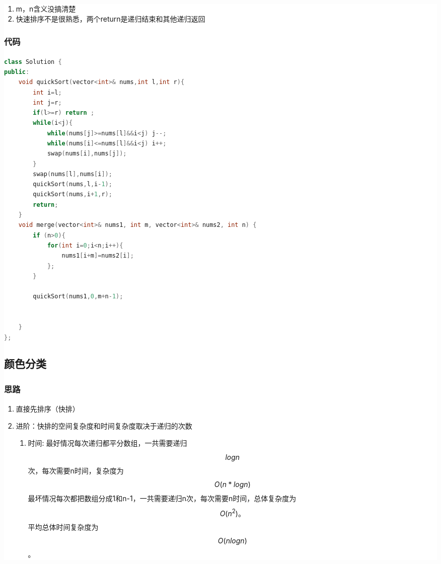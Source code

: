 1. m，n含义没搞清楚
2. 快速排序不是很熟悉，两个return是递归结束和其他递归返回

### 代码

```c++
class Solution {
public:
    void quickSort(vector<int>& nums,int l,int r){
        int i=l;
        int j=r;
        if(l>=r) return ;
        while(i<j){
            while(nums[j]>=nums[l]&&i<j) j--;
            while(nums[i]<=nums[l]&&i<j) i++;
            swap(nums[i],nums[j]);
        }
        swap(nums[l],nums[i]);
        quickSort(nums,l,i-1);
        quickSort(nums,i+1,r);
        return;
    }
    void merge(vector<int>& nums1, int m, vector<int>& nums2, int n) {
        if (n>0){
            for(int i=0;i<n;i++){
                nums1[i+m]=nums2[i];
            };
        }
            
        quickSort(nums1,0,m+n-1);
        
        
    }
};
```

## 颜色分类

### 思路

1. 直接先排序（快排）

2. 进阶：快排的空间复杂度和时间复杂度取决于递归的次数

   1. 时间: 最好情况每次递归都平分数组，一共需要递归
      $$
      logn
      $$
      次，每次需要n时间，复杂度为
      $$
      O(n*logn)
      $$
      最坏情况每次都把数组分成1和n-1，一共需要递归n次，每次需要n时间，总体复杂度为
      $$
      O(n^2)。
      $$
      平均总体时间复杂度为
      $$
      O(nlogn)
      $$
      。
